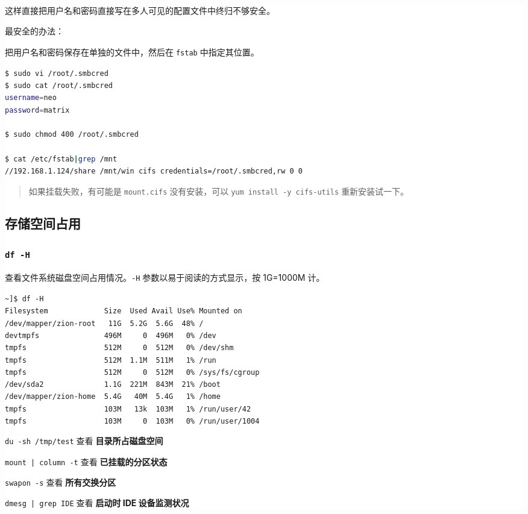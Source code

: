 这样直接把用户名和密码直接写在多人可见的配置文件中终归不够安全。

最安全的办法：

把用户名和密码保存在单独的文件中，然后在 `fstab` 中指定其位置。

```bash
$ sudo vi /root/.smbcred
$ sudo cat /root/.smbcred
username=neo
password=matrix

$ sudo chmod 400 /root/.smbcred

$ cat /etc/fstab|grep /mnt
//192.168.1.124/share /mnt/win cifs credentials=/root/.smbcred,rw 0 0
```

>如果挂载失败，有可能是 `mount.cifs` 没有安装，可以 `yum install -y cifs-utils` 重新安装试一下。












## 存储空间占用



### `df -H`

查看文件系统磁盘空间占用情况。`-H` 参数以易于阅读的方式显示，按 1G=1000M 计。

```
~]$ df -H
Filesystem             Size  Used Avail Use% Mounted on
/dev/mapper/zion-root   11G  5.2G  5.6G  48% /
devtmpfs               496M     0  496M   0% /dev
tmpfs                  512M     0  512M   0% /dev/shm
tmpfs                  512M  1.1M  511M   1% /run
tmpfs                  512M     0  512M   0% /sys/fs/cgroup
/dev/sda2              1.1G  221M  843M  21% /boot
/dev/mapper/zion-home  5.4G   40M  5.4G   1% /home
tmpfs                  103M   13k  103M   1% /run/user/42
tmpfs                  103M     0  103M   0% /run/user/1004
```

`du -sh /tmp/test`  查看 **目录所占磁盘空间**

`mount | column -t`  查看 **已挂载的分区状态**

`swapon -s`  查看 **所有交换分区**

`dmesg | grep IDE`  查看 **启动时 IDE 设备监测状况**

